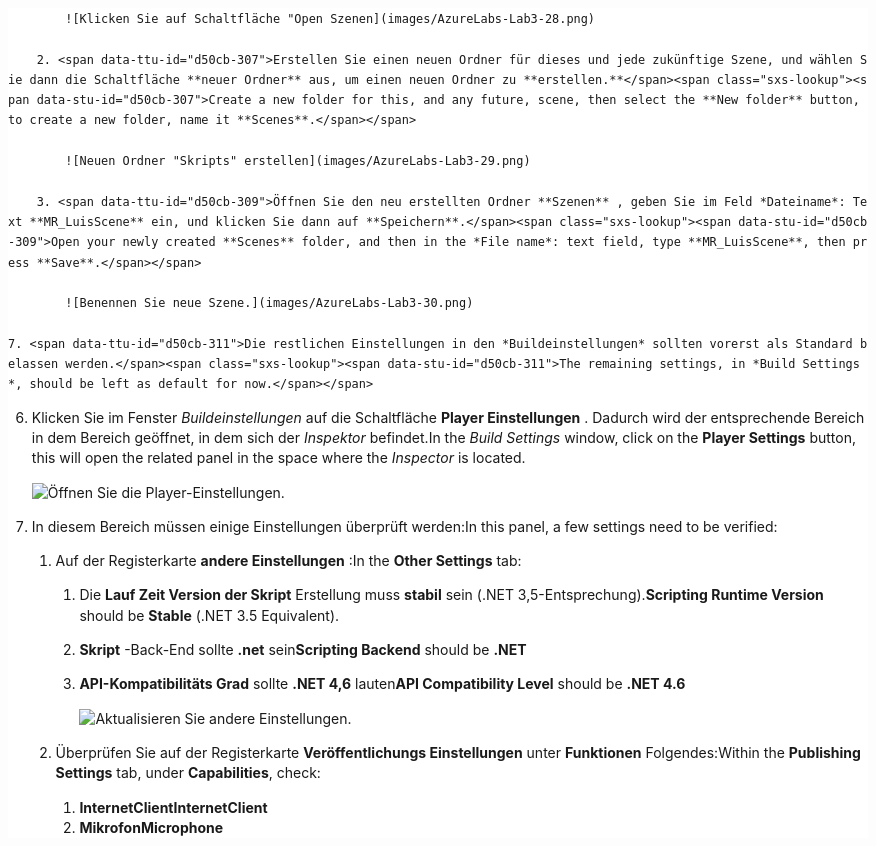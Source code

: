             ![Klicken Sie auf Schaltfläche "Open Szenen](images/AzureLabs-Lab3-28.png)

        2. <span data-ttu-id="d50cb-307">Erstellen Sie einen neuen Ordner für dieses und jede zukünftige Szene, und wählen Sie dann die Schaltfläche **neuer Ordner** aus, um einen neuen Ordner zu **erstellen.**</span><span class="sxs-lookup"><span data-stu-id="d50cb-307">Create a new folder for this, and any future, scene, then select the **New folder** button, to create a new folder, name it **Scenes**.</span></span>

            ![Neuen Ordner "Skripts" erstellen](images/AzureLabs-Lab3-29.png)

        3. <span data-ttu-id="d50cb-309">Öffnen Sie den neu erstellten Ordner **Szenen** , geben Sie im Feld *Dateiname*: Text **MR_LuisScene** ein, und klicken Sie dann auf **Speichern**.</span><span class="sxs-lookup"><span data-stu-id="d50cb-309">Open your newly created **Scenes** folder, and then in the *File name*: text field, type **MR_LuisScene**, then press **Save**.</span></span>

            ![Benennen Sie neue Szene.](images/AzureLabs-Lab3-30.png)

    7. <span data-ttu-id="d50cb-311">Die restlichen Einstellungen in den *Buildeinstellungen* sollten vorerst als Standard belassen werden.</span><span class="sxs-lookup"><span data-stu-id="d50cb-311">The remaining settings, in *Build Settings*, should be left as default for now.</span></span>

6. <span data-ttu-id="d50cb-312">Klicken Sie im Fenster *Buildeinstellungen* auf die Schaltfläche **Player Einstellungen** . Dadurch wird der entsprechende Bereich in dem Bereich geöffnet, in dem sich der *Inspektor* befindet.</span><span class="sxs-lookup"><span data-stu-id="d50cb-312">In the *Build Settings* window, click on the **Player Settings** button, this will open the related panel in the space where the *Inspector* is located.</span></span> 

    ![Öffnen Sie die Player-Einstellungen.](images/AzureLabs-Lab3-31.png) 
 
7. <span data-ttu-id="d50cb-314">In diesem Bereich müssen einige Einstellungen überprüft werden:</span><span class="sxs-lookup"><span data-stu-id="d50cb-314">In this panel, a few settings need to be verified:</span></span>

    1. <span data-ttu-id="d50cb-315">Auf der Registerkarte **andere Einstellungen** :</span><span class="sxs-lookup"><span data-stu-id="d50cb-315">In the **Other Settings** tab:</span></span>

        1. <span data-ttu-id="d50cb-316">Die **Lauf Zeit Version der Skript** Erstellung muss **stabil** sein (.NET 3,5-Entsprechung).</span><span class="sxs-lookup"><span data-stu-id="d50cb-316">**Scripting Runtime Version** should be **Stable** (.NET 3.5 Equivalent).</span></span>
        2. <span data-ttu-id="d50cb-317">**Skript** -Back-End sollte **.net** sein</span><span class="sxs-lookup"><span data-stu-id="d50cb-317">**Scripting Backend** should be **.NET**</span></span>
        3. <span data-ttu-id="d50cb-318">**API-Kompatibilitäts Grad** sollte **.NET 4,6** lauten</span><span class="sxs-lookup"><span data-stu-id="d50cb-318">**API Compatibility Level** should be **.NET 4.6**</span></span>

            ![Aktualisieren Sie andere Einstellungen.](images/AzureLabs-Lab3-32.png)
      
    2. <span data-ttu-id="d50cb-320">Überprüfen Sie auf der Registerkarte **Veröffentlichungs Einstellungen** unter **Funktionen** Folgendes:</span><span class="sxs-lookup"><span data-stu-id="d50cb-320">Within the **Publishing Settings** tab, under **Capabilities**, check:</span></span>

        1. <span data-ttu-id="d50cb-321">**InternetClient**</span><span class="sxs-lookup"><span data-stu-id="d50cb-321">**InternetClient**</span></span>
        2. <span data-ttu-id="d50cb-322">**Mikrofon**</span><span class="sxs-lookup"><span data-stu-id="d50cb-322">**Microphone**</span></span>
